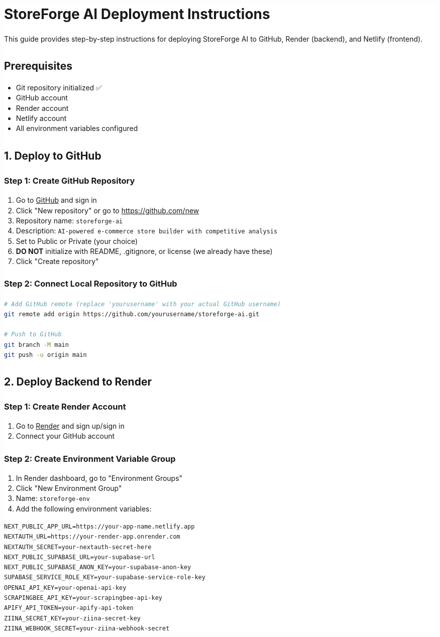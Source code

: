 # StoreForge AI Deployment Instructions

This guide provides step-by-step instructions for deploying StoreForge AI to GitHub, Render (backend), and Netlify (frontend).

## Prerequisites

- Git repository initialized ✅
- GitHub account
- Render account
- Netlify account
- All environment variables configured

## 1. Deploy to GitHub

### Step 1: Create GitHub Repository
1. Go to [GitHub](https://github.com) and sign in
2. Click "New repository" or go to https://github.com/new
3. Repository name: `storeforge-ai`
4. Description: `AI-powered e-commerce store builder with competitive analysis`
5. Set to Public or Private (your choice)
6. **DO NOT** initialize with README, .gitignore, or license (we already have these)
7. Click "Create repository"

### Step 2: Connect Local Repository to GitHub
```bash
# Add GitHub remote (replace 'yourusername' with your actual GitHub username)
git remote add origin https://github.com/yourusername/storeforge-ai.git

# Push to GitHub
git branch -M main
git push -u origin main
```

## 2. Deploy Backend to Render

### Step 1: Create Render Account
1. Go to [Render](https://render.com) and sign up/sign in
2. Connect your GitHub account

### Step 2: Create Environment Variable Group
1. In Render dashboard, go to "Environment Groups"
2. Click "New Environment Group"
3. Name: `storeforge-env`
4. Add the following environment variables:

```
NEXT_PUBLIC_APP_URL=https://your-app-name.netlify.app
NEXTAUTH_URL=https://your-render-app.onrender.com
NEXTAUTH_SECRET=your-nextauth-secret-here
NEXT_PUBLIC_SUPABASE_URL=your-supabase-url
NEXT_PUBLIC_SUPABASE_ANON_KEY=your-supabase-anon-key
SUPABASE_SERVICE_ROLE_KEY=your-supabase-service-role-key
OPENAI_API_KEY=your-openai-api-key
SCRAPINGBEE_API_KEY=your-scrapingbee-api-key
APIFY_API_TOKEN=your-apify-api-token
ZIINA_SECRET_KEY=your-ziina-secret-key
ZIINA_WEBHOOK_SECRET=your-ziina-webhook-secret
```
